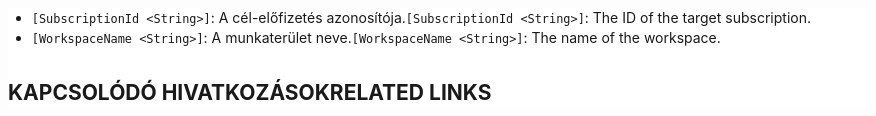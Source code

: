   - <span data-ttu-id="c3ff7-154">`[SubscriptionId <String>]`: A cél-előfizetés azonosítója.</span><span class="sxs-lookup"><span data-stu-id="c3ff7-154">`[SubscriptionId <String>]`: The ID of the target subscription.</span></span>
  - <span data-ttu-id="c3ff7-155">`[WorkspaceName <String>]`: A munkaterület neve.</span><span class="sxs-lookup"><span data-stu-id="c3ff7-155">`[WorkspaceName <String>]`: The name of the workspace.</span></span>

## <span data-ttu-id="c3ff7-156">KAPCSOLÓDÓ HIVATKOZÁSOK</span><span class="sxs-lookup"><span data-stu-id="c3ff7-156">RELATED LINKS</span></span>

